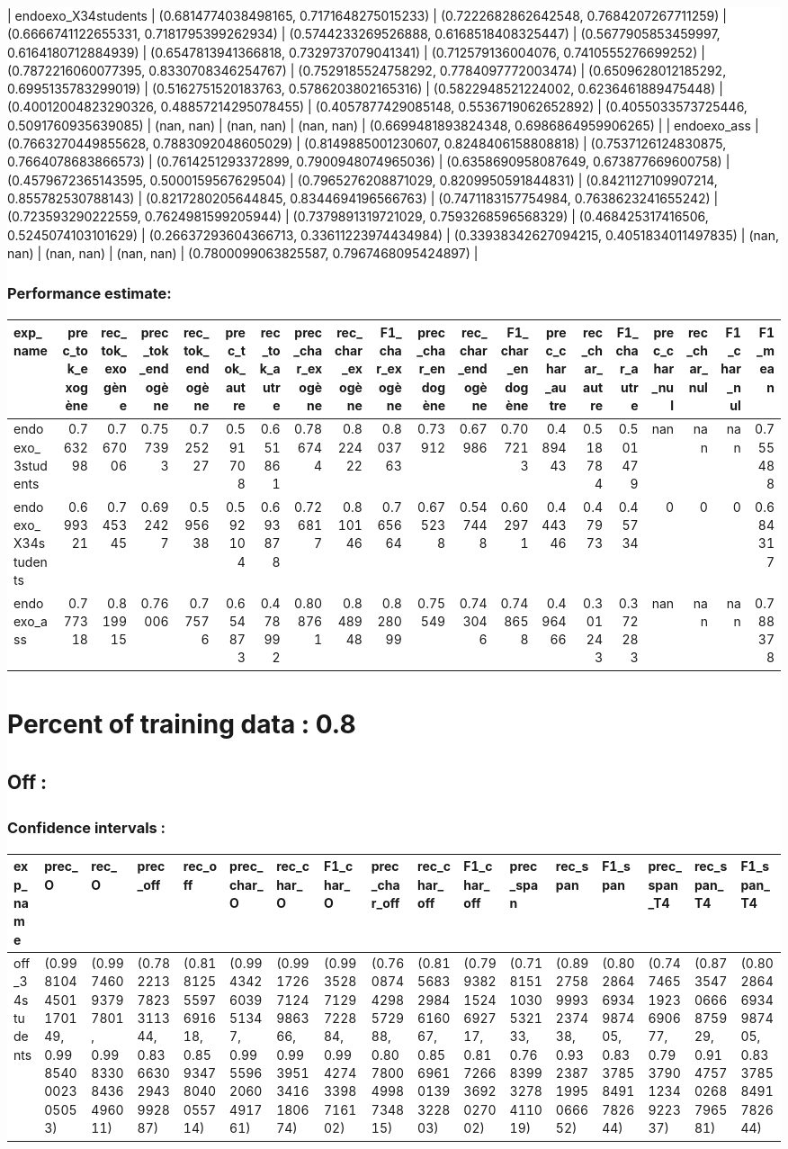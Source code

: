 | endoexo_X34students | (0.6814774038498165, 0.7171648275015233) | (0.7222682862642548, 0.7684207267711259) | (0.6666741122655331, 0.7181795399262934) | (0.5744233269526888, 0.6168518408325447) | (0.5677905853459997, 0.6164180712884939) | (0.6547813941366818, 0.7329737079041341) | (0.712579136004076, 0.7410555276699252)  | (0.7872216060077395, 0.8330708346254767) | (0.7529185524758292, 0.7784097772003474) | (0.6509628012185292, 0.6995135783299019) | (0.5162751520183763, 0.5786203802165316) | (0.5822948521224002, 0.6236461889475448) | (0.40012004823290326, 0.48857214295078455) | (0.4057877429085148, 0.5536719062652892)   | (0.4055033573725446, 0.5091760935639085)  | (nan, nan)      | (nan, nan)     | (nan, nan)    | (0.6699481893824348, 0.6986864959906265) |
| endoexo_ass         | (0.7663270449855628, 0.7883092048605029) | (0.8149885001230607, 0.8248406158808818) | (0.7537126124830875, 0.7664078683866573) | (0.7614251293372899, 0.7900948074965036) | (0.6358690958087649, 0.673877669600758)  | (0.4579672365143595, 0.5000159567629504) | (0.7965276208871029, 0.8209950591844831) | (0.8421127109907214, 0.855782530788143)  | (0.8217280205644845, 0.8344694196566763) | (0.7471183157754984, 0.7638623241655242) | (0.723593290222559, 0.7624981599205944)  | (0.7379891319721029, 0.7593268596568329) | (0.468425317416506, 0.5245074103101629)    | (0.26637293604366713, 0.33611223974434984) | (0.33938342627094215, 0.4051834011497835) | (nan, nan)      | (nan, nan)     | (nan, nan)    | (0.7800099063825587, 0.7967468095424897) |

### Performance estimate:
 | exp_name            |   prec_tok_exogène |   rec_tok_exogène |   prec_tok_endogène |   rec_tok_endogène |   prec_tok_autre |   rec_tok_autre |   prec_char_exogène |   rec_char_exogène |   F1_char_exogène |   prec_char_endogène |   rec_char_endogène |   F1_char_endogène |   prec_char_autre |   rec_char_autre |   F1_char_autre |   prec_char_nul |   rec_char_nul |   F1_char_nul |   F1_mean |
|:--------------------|-------------------:|------------------:|--------------------:|-------------------:|-----------------:|----------------:|--------------------:|-------------------:|------------------:|---------------------:|--------------------:|-------------------:|------------------:|-----------------:|----------------:|----------------:|---------------:|--------------:|----------:|
| endoexo_3students   |           0.763298 |          0.767006 |            0.757393 |           0.725227 |         0.591708 |        0.651861 |            0.786744 |           0.822422 |          0.803763 |             0.73912  |            0.67986  |           0.707213 |          0.489443 |         0.518784 |        0.501479 |             nan |            nan |           nan |  0.755488 |
| endoexo_X34students |           0.699321 |          0.745345 |            0.692427 |           0.595638 |         0.592104 |        0.693878 |            0.726817 |           0.810146 |          0.765664 |             0.675238 |            0.547448 |           0.602971 |          0.444346 |         0.47973  |        0.45734  |               0 |              0 |             0 |  0.684317 |
| endoexo_ass         |           0.777318 |          0.819915 |            0.76006  |           0.77576  |         0.654873 |        0.478992 |            0.808761 |           0.848948 |          0.828099 |             0.75549  |            0.743046 |           0.748658 |          0.496466 |         0.301243 |        0.372283 |             nan |            nan |           nan |  0.788378 |

# Percent of training data : 0.8 
## Off : 

### Confidence intervals : 
| exp_name       | prec_O                                   | rec_O                                    | prec_off                                 | rec_off                                  | prec_char_O                              | rec_char_O                               | F1_char_O                                | prec_char_off                            | rec_char_off                             | F1_char_off                              | prec_span                                | rec_span                                 | F1_span                                  | prec_span_T4                             | rec_span_T4                              | F1_span_T4                               |
|:---------------|:-----------------------------------------|:-----------------------------------------|:-----------------------------------------|:-----------------------------------------|:-----------------------------------------|:-----------------------------------------|:-----------------------------------------|:-----------------------------------------|:-----------------------------------------|:-----------------------------------------|:-----------------------------------------|:-----------------------------------------|:-----------------------------------------|:-----------------------------------------|:-----------------------------------------|:-----------------------------------------|
| off_34students | (0.9981044501170149, 0.998540002305053)  | (0.99746093797801, 0.9983308436496011)   | (0.7822137823311344, 0.8366302943992887) | (0.8181255597691618, 0.8593478040055714) | (0.994342603951347, 0.9955962060491761)  | (0.9917267124986366, 0.9939513416180674) | (0.9935287129722884, 0.9942743398716102) | (0.7608744298572988, 0.8078004998734815) | (0.8156832984616067, 0.8569610139322803) | (0.7993821524692717, 0.8172663692027002) | (0.7181511030532133, 0.7683993278411019) | (0.8927589993237438, 0.9323871995066652) | (0.8028646934987405, 0.8337858491782644) | (0.7474651923690677, 0.7937901234922337) | (0.8735470666875929, 0.9147570268796581) | (0.8028646934987405, 0.8337858491782644) |